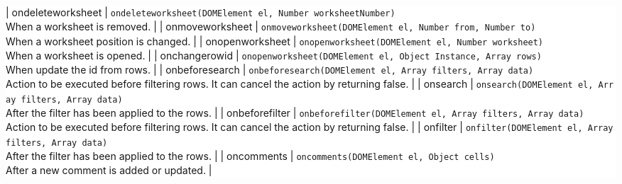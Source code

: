 | ondeleteworksheet                          | `ondeleteworksheet(DOMElement el, Number worksheetNumber)`<br/>When a worksheet is removed.                                                                                                                                                        |
| onmoveworksheet                            | `onmoveworksheet(DOMElement el, Number from, Number to)`<br/>When a worksheet position is changed.                                                                                                                                                 |
| onopenworksheet                            | `onopenworksheet(DOMElement el, Number worksheet)`<br/>When a worksheet is opened.                                                                                                                                                                 |
| onchangerowid                              | `onopenworksheet(DOMElement el, Object Instance, Array rows)`<br/>When update the id from rows.                                                                                                                                                    |
| onbeforesearch                             | `onbeforesearch(DOMElement el, Array filters, Array data)`<br/>Action to be executed before filtering rows. It can cancel the action by returning false.                                                                                           |
| onsearch                                   | `onsearch(DOMElement el, Array filters, Array data)`<br/>After the filter has been applied to the rows.                                                                                                                                            |
| onbeforefilter                             | `onbeforefilter(DOMElement el, Array filters, Array data)`<br/>Action to be executed before filtering rows. It can cancel the action by returning false.                                                                                           |
| onfilter                                   | `onfilter(DOMElement el, Array filters, Array data)`<br/>After the filter has been applied to the rows.                                                                                                                                            |
| oncomments                                 | `oncomments(DOMElement el, Object cells)`<br/>After a new comment is added or updated.                                                                                                                                                             |


